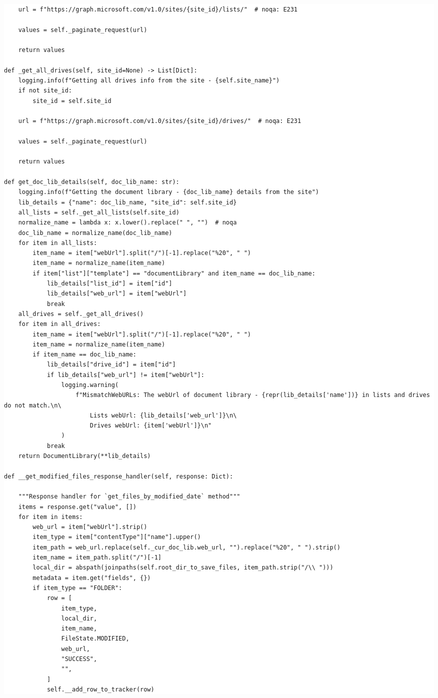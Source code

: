         url = f"https://graph.microsoft.com/v1.0/sites/{site_id}/lists/"  # noqa: E231

        values = self._paginate_request(url)

        return values

    def _get_all_drives(self, site_id=None) -> List[Dict]:
        logging.info(f"Getting all drives info from the site - {self.site_name}")
        if not site_id:
            site_id = self.site_id

        url = f"https://graph.microsoft.com/v1.0/sites/{site_id}/drives/"  # noqa: E231

        values = self._paginate_request(url)

        return values

    def get_doc_lib_details(self, doc_lib_name: str):
        logging.info(f"Getting the document library - {doc_lib_name} details from the site")
        lib_details = {"name": doc_lib_name, "site_id": self.site_id}
        all_lists = self._get_all_lists(self.site_id)
        normalize_name = lambda x: x.lower().replace(" ", "")  # noqa
        doc_lib_name = normalize_name(doc_lib_name)
        for item in all_lists:
            item_name = item["webUrl"].split("/")[-1].replace("%20", " ")
            item_name = normalize_name(item_name)
            if item["list"]["template"] == "documentLibrary" and item_name == doc_lib_name:
                lib_details["list_id"] = item["id"]
                lib_details["web_url"] = item["webUrl"]
                break
        all_drives = self._get_all_drives()
        for item in all_drives:
            item_name = item["webUrl"].split("/")[-1].replace("%20", " ")
            item_name = normalize_name(item_name)
            if item_name == doc_lib_name:
                lib_details["drive_id"] = item["id"]
                if lib_details["web_url"] != item["webUrl"]:
                    logging.warning(
                        f"MismatchWebURLs: The webUrl of document library - {repr(lib_details['name'])} in lists and drives do not match.\n\
                            Lists webUrl: {lib_details['web_url']}\n\
                            Drives webUrl: {item['webUrl']}\n"
                    )
                break
        return DocumentLibrary(**lib_details)

    def __get_modified_files_response_handler(self, response: Dict):

        """Response handler for `get_files_by_modified_date` method"""
        items = response.get("value", [])
        for item in items:
            web_url = item["webUrl"].strip()
            item_type = item["contentType"]["name"].upper()
            item_path = web_url.replace(self._cur_doc_lib.web_url, "").replace("%20", " ").strip()
            item_name = item_path.split("/")[-1]
            local_dir = abspath(joinpaths(self.root_dir_to_save_files, item_path.strip("/\\ ")))
            metadata = item.get("fields", {})
            if item_type == "FOLDER":
                row = [
                    item_type,
                    local_dir,
                    item_name,
                    FileState.MODIFIED,
                    web_url,
                    "SUCCESS",
                    "",
                ]
                self.__add_row_to_tracker(row)
